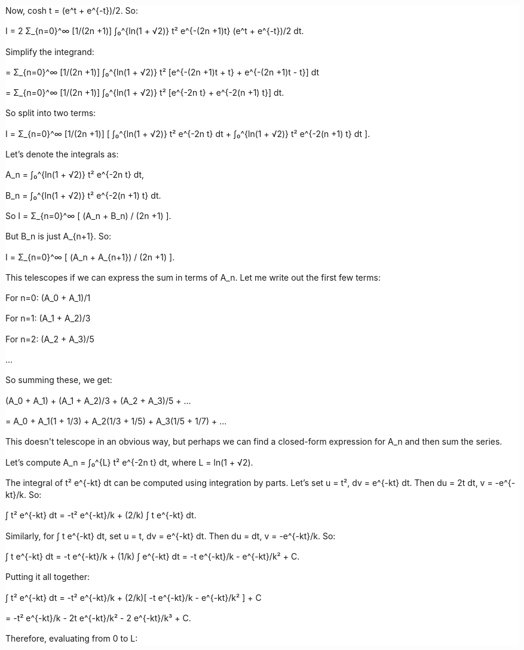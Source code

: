 Now, cosh t = (e^t + e^{-t})/2. So:

I = 2 Σ_{n=0}^∞ [1/(2n +1)] ∫₀^{ln(1 + √2)} t² e^{-(2n +1)t} (e^t + e^{-t})/2 dt.

Simplify the integrand:

= Σ_{n=0}^∞ [1/(2n +1)] ∫₀^{ln(1 + √2)} t² [e^{-(2n +1)t + t} + e^{-(2n +1)t - t}] dt

= Σ_{n=0}^∞ [1/(2n +1)] ∫₀^{ln(1 + √2)} t² [e^{-2n t} + e^{-2(n +1) t}] dt.

So split into two terms:

I = Σ_{n=0}^∞ [1/(2n +1)] [ ∫₀^{ln(1 + √2)} t² e^{-2n t} dt + ∫₀^{ln(1 + √2)} t² e^{-2(n +1) t} dt ].

Let’s denote the integrals as:

A_n = ∫₀^{ln(1 + √2)} t² e^{-2n t} dt,

B_n = ∫₀^{ln(1 + √2)} t² e^{-2(n +1) t} dt.

So I = Σ_{n=0}^∞ [ (A_n + B_n) / (2n +1) ].

But B_n is just A_{n+1}. So:

I = Σ_{n=0}^∞ [ (A_n + A_{n+1}) / (2n +1) ].

This telescopes if we can express the sum in terms of A_n. Let me write out the first few terms:

For n=0: (A_0 + A_1)/1

For n=1: (A_1 + A_2)/3

For n=2: (A_2 + A_3)/5

...

So summing these, we get:

(A_0 + A_1) + (A_1 + A_2)/3 + (A_2 + A_3)/5 + ... 

= A_0 + A_1(1 + 1/3) + A_2(1/3 + 1/5) + A_3(1/5 + 1/7) + ... 

This doesn't telescope in an obvious way, but perhaps we can find a closed-form expression for A_n and then sum the series.

Let’s compute A_n = ∫₀^{L} t² e^{-2n t} dt, where L = ln(1 + √2).

The integral of t² e^{-kt} dt can be computed using integration by parts. Let’s set u = t², dv = e^{-kt} dt. Then du = 2t dt, v = -e^{-kt}/k. So:

∫ t² e^{-kt} dt = -t² e^{-kt}/k + (2/k) ∫ t e^{-kt} dt.

Similarly, for ∫ t e^{-kt} dt, set u = t, dv = e^{-kt} dt. Then du = dt, v = -e^{-kt}/k. So:

∫ t e^{-kt} dt = -t e^{-kt}/k + (1/k) ∫ e^{-kt} dt = -t e^{-kt}/k - e^{-kt}/k² + C.

Putting it all together:

∫ t² e^{-kt} dt = -t² e^{-kt}/k + (2/k)[ -t e^{-kt}/k - e^{-kt}/k² ] + C

= -t² e^{-kt}/k - 2t e^{-kt}/k² - 2 e^{-kt}/k³ + C.

Therefore, evaluating from 0 to L:
